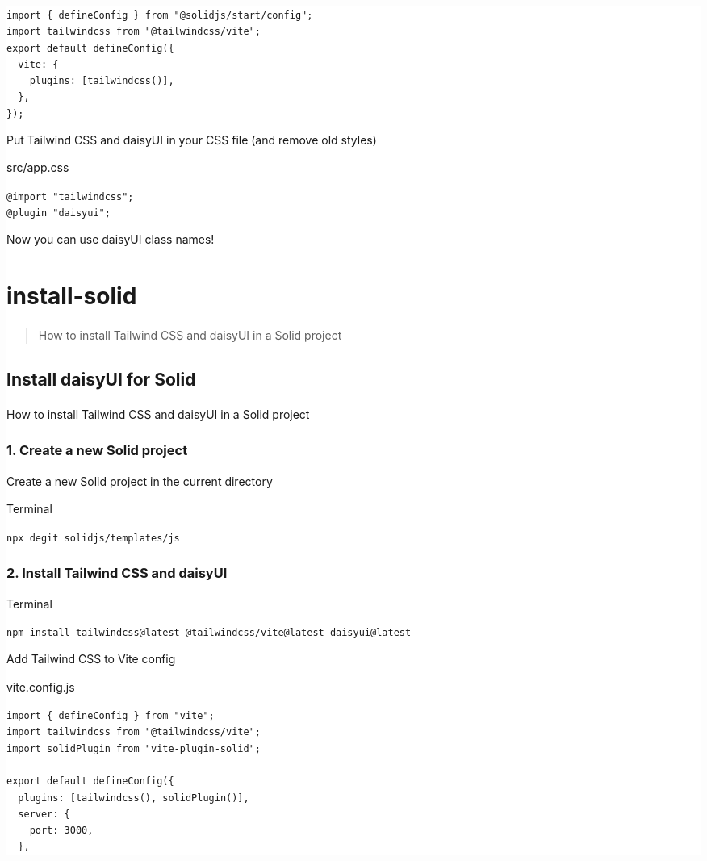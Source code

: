 ```
import { defineConfig } from "@solidjs/start/config";
import tailwindcss from "@tailwindcss/vite";
export default defineConfig({
  vite: {
    plugins: [tailwindcss()],
  },
});
```

Put Tailwind CSS and daisyUI in your CSS file (and remove old styles)

src/app.css

```
@import "tailwindcss";
@plugin "daisyui";
```

Now you can use daisyUI class names!

# install-solid

> How to install Tailwind CSS and daisyUI in a Solid project

## Install daisyUI for Solid

How to install Tailwind CSS and daisyUI in a Solid project

### [](#1-create-a-new-solid-project)1\. Create a new Solid project

Create a new Solid project in the current directory

Terminal

```
npx degit solidjs/templates/js
```

### [](#2-install-tailwind-css-and-daisyui)2\. Install Tailwind CSS and daisyUI

Terminal

```
npm install tailwindcss@latest @tailwindcss/vite@latest daisyui@latest
```

Add Tailwind CSS to Vite config

vite.config.js

```
import { defineConfig } from "vite";
import tailwindcss from "@tailwindcss/vite";
import solidPlugin from "vite-plugin-solid";

export default defineConfig({
  plugins: [tailwindcss(), solidPlugin()],
  server: {
    port: 3000,
  },
